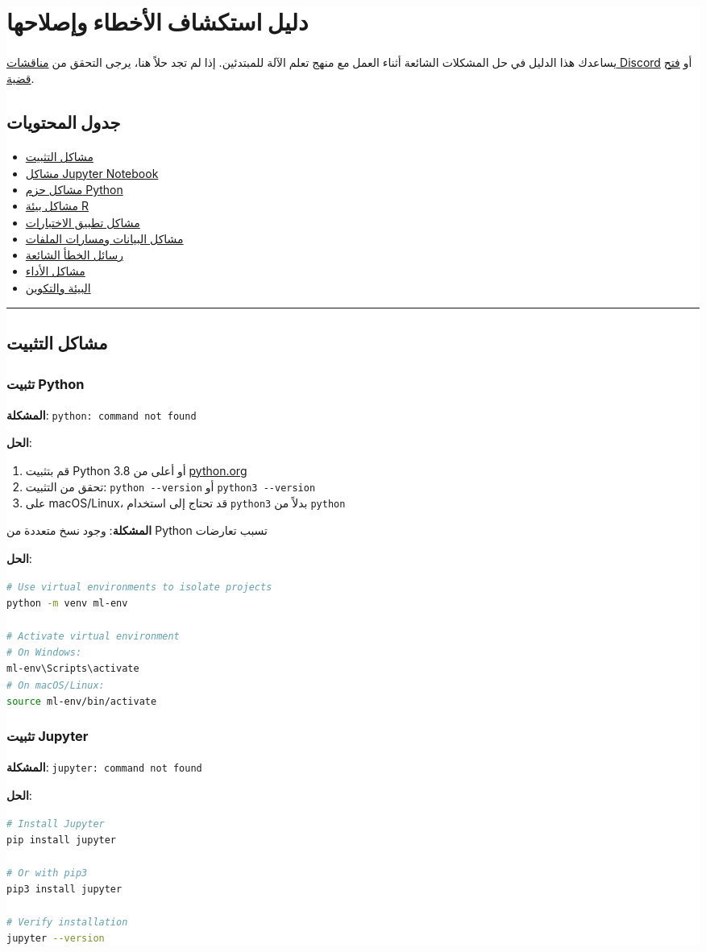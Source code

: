 
# دليل استكشاف الأخطاء وإصلاحها

يساعدك هذا الدليل في حل المشكلات الشائعة أثناء العمل مع منهج تعلم الآلة للمبتدئين. إذا لم تجد حلاً هنا، يرجى التحقق من [مناقشات Discord](https://aka.ms/foundry/discord) أو [فتح قضية](https://github.com/microsoft/ML-For-Beginners/issues).

## جدول المحتويات

- [مشاكل التثبيت](../..)
- [مشاكل Jupyter Notebook](../..)
- [مشاكل حزم Python](../..)
- [مشاكل بيئة R](../..)
- [مشاكل تطبيق الاختبارات](../..)
- [مشاكل البيانات ومسارات الملفات](../..)
- [رسائل الخطأ الشائعة](../..)
- [مشاكل الأداء](../..)
- [البيئة والتكوين](../..)

---

## مشاكل التثبيت

### تثبيت Python

**المشكلة**: `python: command not found`

**الحل**:
1. قم بتثبيت Python 3.8 أو أعلى من [python.org](https://www.python.org/downloads/)
2. تحقق من التثبيت: `python --version` أو `python3 --version`
3. على macOS/Linux، قد تحتاج إلى استخدام `python3` بدلاً من `python`

**المشكلة**: وجود نسخ متعددة من Python تسبب تعارضات

**الحل**:
```bash
# Use virtual environments to isolate projects
python -m venv ml-env

# Activate virtual environment
# On Windows:
ml-env\Scripts\activate
# On macOS/Linux:
source ml-env/bin/activate
```

### تثبيت Jupyter

**المشكلة**: `jupyter: command not found`

**الحل**:
```bash
# Install Jupyter
pip install jupyter

# Or with pip3
pip3 install jupyter

# Verify installation
jupyter --version
```
